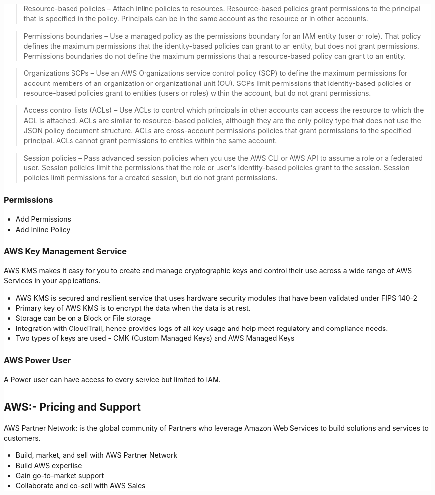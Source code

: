 >Resource-based policies –
Attach inline policies to resources. Resource-based policies grant permissions to the principal that is specified in the policy. Principals can be in the same account as the resource or in other accounts.

>Permissions boundaries –
Use a managed policy as the permissions boundary for an IAM entity (user or role). That policy defines the maximum permissions that the identity-based policies can grant to an entity, but does not grant permissions. Permissions boundaries do not define the maximum permissions that a resource-based policy can grant to an entity.

>Organizations SCPs –
Use an AWS Organizations service control policy (SCP) to define the maximum permissions for account members of an organization or organizational unit (OU). SCPs limit permissions that identity-based policies or resource-based policies grant to entities (users or roles) within the account, but do not grant permissions.

>Access control lists (ACLs) –
Use ACLs to control which principals in other accounts can access the resource to which the ACL is attached. ACLs are similar to resource-based policies, although they are the only policy type that does not use the JSON policy document structure. ACLs are cross-account permissions policies that grant permissions to the specified principal. ACLs cannot grant permissions to entities within the same account.

>Session policies –
Pass advanced session policies when you use the AWS CLI or AWS API to assume a role or a federated user. Session policies limit the permissions that the role or user's identity-based policies grant to the session. Session policies limit permissions for a created session, but do not grant permissions.

### Permissions
* Add Permissions
* Add Inline Policy

### AWS Key Management Service
AWS KMS makes it easy for you to create and manage cryptographic keys and control their use across a wide range of AWS Services in your applications.
* AWS KMS is secured and resilient service that uses hardware security modules that have been validated under FIPS 140-2
* Primary key of AWS KMS is to encrypt the data when the data is at rest.
* Storage can be on a Block or File storage
* Integration with CloudTrail, hence provides logs of all key usage and help meet regulatory and compliance needs.
* Two types of keys are used - CMK (Custom Managed Keys) and AWS Managed Keys

### AWS Power User
A Power user can have access to every service but limited to IAM.


## AWS:- Pricing and Support
AWS Partner Network: is the global community of Partners who leverage Amazon Web Services to build solutions and services to customers.
- Build, market, and sell with AWS Partner Network
- Build AWS expertise
- Gain go-to-market support
- Collaborate and co-sell with AWS Sales
